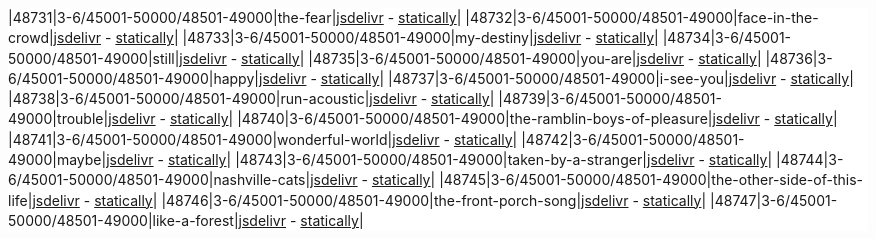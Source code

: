 |48731|3-6/45001-50000/48501-49000|the-fear|[jsdelivr](https://cdn.jsdelivr.net/gh/dbchord/png-c-600x600_3-6/45001-50000/48501-49000/the-fear.png) - [statically](https://cdn.statically.io/gh/dbchord/png-c-600x600_3-6/img/45001-50000/48501-49000/the-fear.png)|
|48732|3-6/45001-50000/48501-49000|face-in-the-crowd|[jsdelivr](https://cdn.jsdelivr.net/gh/dbchord/png-c-600x600_3-6/45001-50000/48501-49000/face-in-the-crowd.png) - [statically](https://cdn.statically.io/gh/dbchord/png-c-600x600_3-6/img/45001-50000/48501-49000/face-in-the-crowd.png)|
|48733|3-6/45001-50000/48501-49000|my-destiny|[jsdelivr](https://cdn.jsdelivr.net/gh/dbchord/png-c-600x600_3-6/45001-50000/48501-49000/my-destiny.png) - [statically](https://cdn.statically.io/gh/dbchord/png-c-600x600_3-6/img/45001-50000/48501-49000/my-destiny.png)|
|48734|3-6/45001-50000/48501-49000|still|[jsdelivr](https://cdn.jsdelivr.net/gh/dbchord/png-c-600x600_3-6/45001-50000/48501-49000/still.png) - [statically](https://cdn.statically.io/gh/dbchord/png-c-600x600_3-6/img/45001-50000/48501-49000/still.png)|
|48735|3-6/45001-50000/48501-49000|you-are|[jsdelivr](https://cdn.jsdelivr.net/gh/dbchord/png-c-600x600_3-6/45001-50000/48501-49000/you-are.png) - [statically](https://cdn.statically.io/gh/dbchord/png-c-600x600_3-6/img/45001-50000/48501-49000/you-are.png)|
|48736|3-6/45001-50000/48501-49000|happy|[jsdelivr](https://cdn.jsdelivr.net/gh/dbchord/png-c-600x600_3-6/45001-50000/48501-49000/happy.png) - [statically](https://cdn.statically.io/gh/dbchord/png-c-600x600_3-6/img/45001-50000/48501-49000/happy.png)|
|48737|3-6/45001-50000/48501-49000|i-see-you|[jsdelivr](https://cdn.jsdelivr.net/gh/dbchord/png-c-600x600_3-6/45001-50000/48501-49000/i-see-you.png) - [statically](https://cdn.statically.io/gh/dbchord/png-c-600x600_3-6/img/45001-50000/48501-49000/i-see-you.png)|
|48738|3-6/45001-50000/48501-49000|run-acoustic|[jsdelivr](https://cdn.jsdelivr.net/gh/dbchord/png-c-600x600_3-6/45001-50000/48501-49000/run-acoustic.png) - [statically](https://cdn.statically.io/gh/dbchord/png-c-600x600_3-6/img/45001-50000/48501-49000/run-acoustic.png)|
|48739|3-6/45001-50000/48501-49000|trouble|[jsdelivr](https://cdn.jsdelivr.net/gh/dbchord/png-c-600x600_3-6/45001-50000/48501-49000/trouble.png) - [statically](https://cdn.statically.io/gh/dbchord/png-c-600x600_3-6/img/45001-50000/48501-49000/trouble.png)|
|48740|3-6/45001-50000/48501-49000|the-ramblin-boys-of-pleasure|[jsdelivr](https://cdn.jsdelivr.net/gh/dbchord/png-c-600x600_3-6/45001-50000/48501-49000/the-ramblin-boys-of-pleasure.png) - [statically](https://cdn.statically.io/gh/dbchord/png-c-600x600_3-6/img/45001-50000/48501-49000/the-ramblin-boys-of-pleasure.png)|
|48741|3-6/45001-50000/48501-49000|wonderful-world|[jsdelivr](https://cdn.jsdelivr.net/gh/dbchord/png-c-600x600_3-6/45001-50000/48501-49000/wonderful-world.png) - [statically](https://cdn.statically.io/gh/dbchord/png-c-600x600_3-6/img/45001-50000/48501-49000/wonderful-world.png)|
|48742|3-6/45001-50000/48501-49000|maybe|[jsdelivr](https://cdn.jsdelivr.net/gh/dbchord/png-c-600x600_3-6/45001-50000/48501-49000/maybe.png) - [statically](https://cdn.statically.io/gh/dbchord/png-c-600x600_3-6/img/45001-50000/48501-49000/maybe.png)|
|48743|3-6/45001-50000/48501-49000|taken-by-a-stranger|[jsdelivr](https://cdn.jsdelivr.net/gh/dbchord/png-c-600x600_3-6/45001-50000/48501-49000/taken-by-a-stranger.png) - [statically](https://cdn.statically.io/gh/dbchord/png-c-600x600_3-6/img/45001-50000/48501-49000/taken-by-a-stranger.png)|
|48744|3-6/45001-50000/48501-49000|nashville-cats|[jsdelivr](https://cdn.jsdelivr.net/gh/dbchord/png-c-600x600_3-6/45001-50000/48501-49000/nashville-cats.png) - [statically](https://cdn.statically.io/gh/dbchord/png-c-600x600_3-6/img/45001-50000/48501-49000/nashville-cats.png)|
|48745|3-6/45001-50000/48501-49000|the-other-side-of-this-life|[jsdelivr](https://cdn.jsdelivr.net/gh/dbchord/png-c-600x600_3-6/45001-50000/48501-49000/the-other-side-of-this-life.png) - [statically](https://cdn.statically.io/gh/dbchord/png-c-600x600_3-6/img/45001-50000/48501-49000/the-other-side-of-this-life.png)|
|48746|3-6/45001-50000/48501-49000|the-front-porch-song|[jsdelivr](https://cdn.jsdelivr.net/gh/dbchord/png-c-600x600_3-6/45001-50000/48501-49000/the-front-porch-song.png) - [statically](https://cdn.statically.io/gh/dbchord/png-c-600x600_3-6/img/45001-50000/48501-49000/the-front-porch-song.png)|
|48747|3-6/45001-50000/48501-49000|like-a-forest|[jsdelivr](https://cdn.jsdelivr.net/gh/dbchord/png-c-600x600_3-6/45001-50000/48501-49000/like-a-forest.png) - [statically](https://cdn.statically.io/gh/dbchord/png-c-600x600_3-6/img/45001-50000/48501-49000/like-a-forest.png)|
